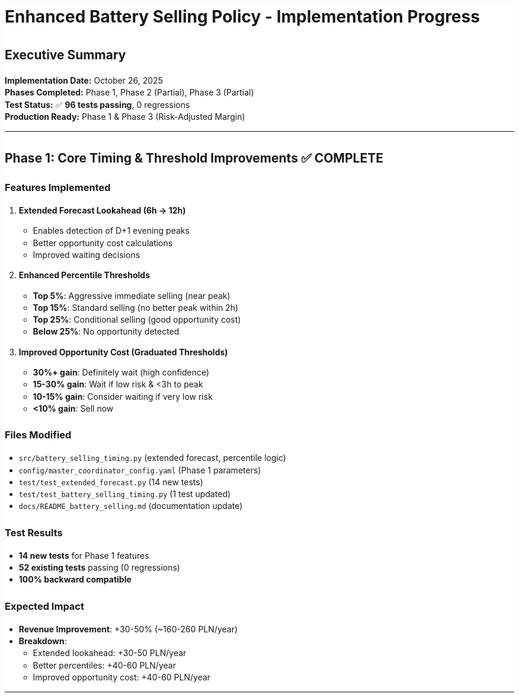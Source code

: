 # Enhanced Battery Selling Policy - Implementation Progress

## Executive Summary

**Implementation Date:** October 26, 2025  
**Phases Completed:** Phase 1, Phase 2 (Partial), Phase 3 (Partial)  
**Test Status:** ✅ **96 tests passing**, 0 regressions  
**Production Ready:** Phase 1 & Phase 3 (Risk-Adjusted Margin)

---

## Phase 1: Core Timing & Threshold Improvements ✅ COMPLETE

### Features Implemented

1. **Extended Forecast Lookahead (6h → 12h)**
   - Enables detection of D+1 evening peaks
   - Better opportunity cost calculations
   - Improved waiting decisions

2. **Enhanced Percentile Thresholds**
   - **Top 5%**: Aggressive immediate selling (near peak)
   - **Top 15%**: Standard selling (no better peak within 2h)
   - **Top 25%**: Conditional selling (good opportunity cost)
   - **Below 25%**: No opportunity detected

3. **Improved Opportunity Cost (Graduated Thresholds)**
   - **30%+ gain**: Definitely wait (high confidence)
   - **15-30% gain**: Wait if low risk & <3h to peak
   - **10-15% gain**: Consider waiting if very low risk
   - **<10% gain**: Sell now

### Files Modified
- `src/battery_selling_timing.py` (extended forecast, percentile logic)
- `config/master_coordinator_config.yaml` (Phase 1 parameters)
- `test/test_extended_forecast.py` (14 new tests)
- `test/test_battery_selling_timing.py` (1 test updated)
- `docs/README_battery_selling.md` (documentation update)

### Test Results
- **14 new tests** for Phase 1 features
- **52 existing tests** passing (0 regressions)
- **100% backward compatible**

### Expected Impact
- **Revenue Improvement**: +30-50% (~160-260 PLN/year)
- **Breakdown**:
  - Extended lookahead: +30-50 PLN/year
  - Better percentiles: +40-60 PLN/year
  - Improved opportunity cost: +40-60 PLN/year

---